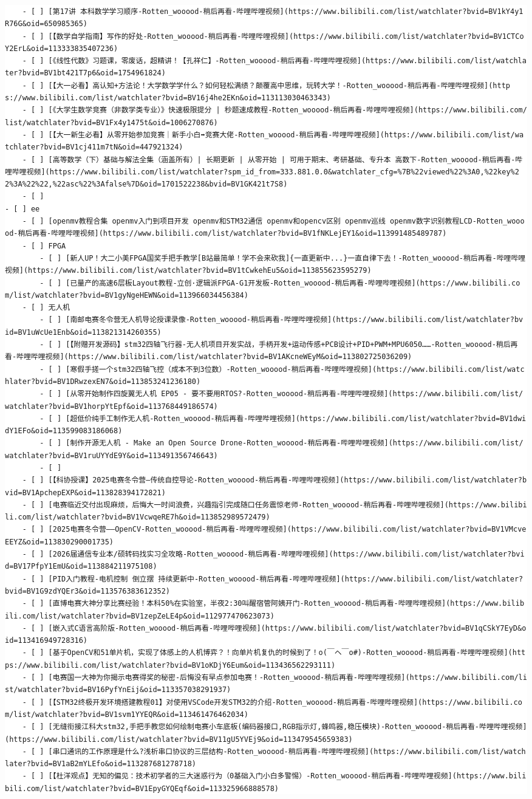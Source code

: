 		- [ ] [第17讲 本科数学学习顺序-Rotten_wooood-稍后再看-哔哩哔哩视频](https://www.bilibili.com/list/watchlater?bvid=BV1kY4y1R76G&oid=650985365)
		- [ ] [【数学自学指南】写作的好处-Rotten_wooood-稍后再看-哔哩哔哩视频](https://www.bilibili.com/list/watchlater?bvid=BV1CTCoY2ErL&oid=113333835407236)
		- [ ] [《线性代数》习题课，零废话，超精讲！【孔祥仁】-Rotten_wooood-稍后再看-哔哩哔哩视频](https://www.bilibili.com/list/watchlater?bvid=BV1bt421T7p6&oid=1754961824)
		- [ ] [【大一必看】高认知+方法论！大学数学学什么？如何轻松满绩？颠覆高中思维，玩转大学！-Rotten_wooood-稍后再看-哔哩哔哩视频](https://www.bilibili.com/list/watchlater?bvid=BV16j4he2EKn&oid=113113030463343)
		- [ ] [《大学生数学竞赛（非数学类专业）》快速极限提分 | 秒题速成教程-Rotten_wooood-稍后再看-哔哩哔哩视频](https://www.bilibili.com/list/watchlater?bvid=BV1Fx4y1475t&oid=1006270876)
		- [ ] [【大一新生必看】从零开始参加竞赛｜新手小白➡️竞赛大佬-Rotten_wooood-稍后再看-哔哩哔哩视频](https://www.bilibili.com/list/watchlater?bvid=BV1cj411m7tN&oid=447921324)
		- [ ] [高等数学（下）基础与解法全集（涵盖所有）| 长期更新 | 从零开始 | 可用于期末、考研基础、专升本 高数下-Rotten_wooood-稍后再看-哔哩哔哩视频](https://www.bilibili.com/list/watchlater?spm_id_from=333.881.0.0&watchlater_cfg=%7B%22viewed%22%3A0,%22key%22%3A%22%22,%22asc%22%3Afalse%7D&oid=1701522238&bvid=BV1GK421t7S8)
		- [ ] 
	- [ ] ee
		- [ ] [openmv教程合集 openmv入门到项目开发 openmv和STM32通信 openmv和opencv区别 openmv巡线 openmv数字识别教程LCD-Rotten_wooood-稍后再看-哔哩哔哩视频](https://www.bilibili.com/list/watchlater?bvid=BV1fNKLejEY1&oid=113991485489787)
		- [ ] FPGA
			- [ ] [新人UP！大二小美FPGA国奖手把手教学[B站最简单！学不会来砍我]{一直更新中...}一直自律下去！-Rotten_wooood-稍后再看-哔哩哔哩视频](https://www.bilibili.com/list/watchlater?bvid=BV1tCwkehEu5&oid=113855623595279)
			- [ ] [已量产的高速6层板Layout教程-立创·逻辑派FPGA-G1开发板-Rotten_wooood-稍后再看-哔哩哔哩视频](https://www.bilibili.com/list/watchlater?bvid=BV1gyNgeHEWN&oid=113966034456384)
		- [ ] 无人机
			- [ ] [南邮电赛冬令营无人机导论授课录像-Rotten_wooood-稍后再看-哔哩哔哩视频](https://www.bilibili.com/list/watchlater?bvid=BV1uWcUe1Enb&oid=113821314260355)
			- [ ] [【附赠开发源码】stm32四轴飞行器-无人机项目开发实战，手柄开发+运动传感+PCB设计+PID+PWM+MPU6050……-Rotten_wooood-稍后再看-哔哩哔哩视频](https://www.bilibili.com/list/watchlater?bvid=BV1AKcneWEyM&oid=113802725036209)
			- [ ] [寒假手搓一个stm32四轴飞控（成本不到3位数）-Rotten_wooood-稍后再看-哔哩哔哩视频](https://www.bilibili.com/list/watchlater?bvid=BV1DRwzexEN7&oid=113853241236180)
			- [ ] [从零开始制作四旋翼无人机 EP05 - 要不要用RTOS?-Rotten_wooood-稍后再看-哔哩哔哩视频](https://www.bilibili.com/list/watchlater?bvid=BV1horpYtEpf&oid=113768449186574)
			- [ ] [超低价纯手工制作无人机-Rotten_wooood-稍后再看-哔哩哔哩视频](https://www.bilibili.com/list/watchlater?bvid=BV1dwidY1EFo&oid=113599083186068)
			- [ ] [制作开源无人机 - Make an Open Source Drone-Rotten_wooood-稍后再看-哔哩哔哩视频](https://www.bilibili.com/list/watchlater?bvid=BV1ruUYYdE9Y&oid=113491356746643)
			- [ ] 
		- [ ] [【科协授课】2025电赛冬令营—传统自控导论-Rotten_wooood-稍后再看-哔哩哔哩视频](https://www.bilibili.com/list/watchlater?bvid=BV1ApchepEXP&oid=113828394172821)
		- [ ] [电赛临近交付出现麻烦，后悔大一时间浪费，兴趣指引完成随口任务震惊老师-Rotten_wooood-稍后再看-哔哩哔哩视频](https://www.bilibili.com/list/watchlater?bvid=BV1VcwqeRE7h&oid=113852989572479)
		- [ ] [2025电赛冬令营——OpenCV-Rotten_wooood-稍后再看-哔哩哔哩视频](https://www.bilibili.com/list/watchlater?bvid=BV1VMcveEEYZ&oid=113830290001735)
		- [ ] [2026届通信专业本/硕转码找实习全攻略-Rotten_wooood-稍后再看-哔哩哔哩视频](https://www.bilibili.com/list/watchlater?bvid=BV17PfpY1EmU&oid=113884211975108)
		- [ ] [PID入门教程-电机控制 倒立摆 持续更新中-Rotten_wooood-稍后再看-哔哩哔哩视频](https://www.bilibili.com/list/watchlater?bvid=BV1G9zdYQEr3&oid=113576383612352)
		- [ ] [直博电赛大神分享比赛经验！本科50%在实验室，半夜2:30叫醒宿管阿姨开门-Rotten_wooood-稍后再看-哔哩哔哩视频](https://www.bilibili.com/list/watchlater?bvid=BV1zepZeLE4p&oid=112977470623073)
		- [ ] [嵌入式C语言高阶版-Rotten_wooood-稍后再看-哔哩哔哩视频](https://www.bilibili.com/list/watchlater?bvid=BV1qCSkY7EyD&oid=113416949728316)
		- [ ] [基于OpenCV和51单片机，实现了体感上的人机博弈？！向单片机复仇的时候到了！o(￣ヘ￣o#)-Rotten_wooood-稍后再看-哔哩哔哩视频](https://www.bilibili.com/list/watchlater?bvid=BV1oKDjY6Eum&oid=113436562293111)
		- [ ] [电赛国一大神为你揭示电赛得奖的秘密-后悔没有早点参加电赛！-Rotten_wooood-稍后再看-哔哩哔哩视频](https://www.bilibili.com/list/watchlater?bvid=BV16PyfYnEij&oid=113357038291937)
		- [ ] [【STM32终极开发环境搭建教程01】对使用VSCode开发STM32的介绍-Rotten_wooood-稍后再看-哔哩哔哩视频](https://www.bilibili.com/list/watchlater?bvid=BV1svm1YYEQR&oid=113461476462034)
		- [ ] [无缝衔接江科大stm32,手把手教您如何绘制电赛小车底板(编码器接口,RGB指示灯,蜂鸣器,稳压模块)-Rotten_wooood-稍后再看-哔哩哔哩视频](https://www.bilibili.com/list/watchlater?bvid=BV11gU5YVEj9&oid=113479545659383)
		- [ ] [串口通讯的工作原理是什么?浅析串口协议的三层结构-Rotten_wooood-稍后再看-哔哩哔哩视频](https://www.bilibili.com/list/watchlater?bvid=BV1aB2mYLEfo&oid=113287681278718)
		- [ ] [【杜洋观点】无知的偏见：技术初学者的三大迷惑行为（0基础入门小白多警惕）-Rotten_wooood-稍后再看-哔哩哔哩视频](https://www.bilibili.com/list/watchlater?bvid=BV1EpyGYQEqf&oid=113325966888578)